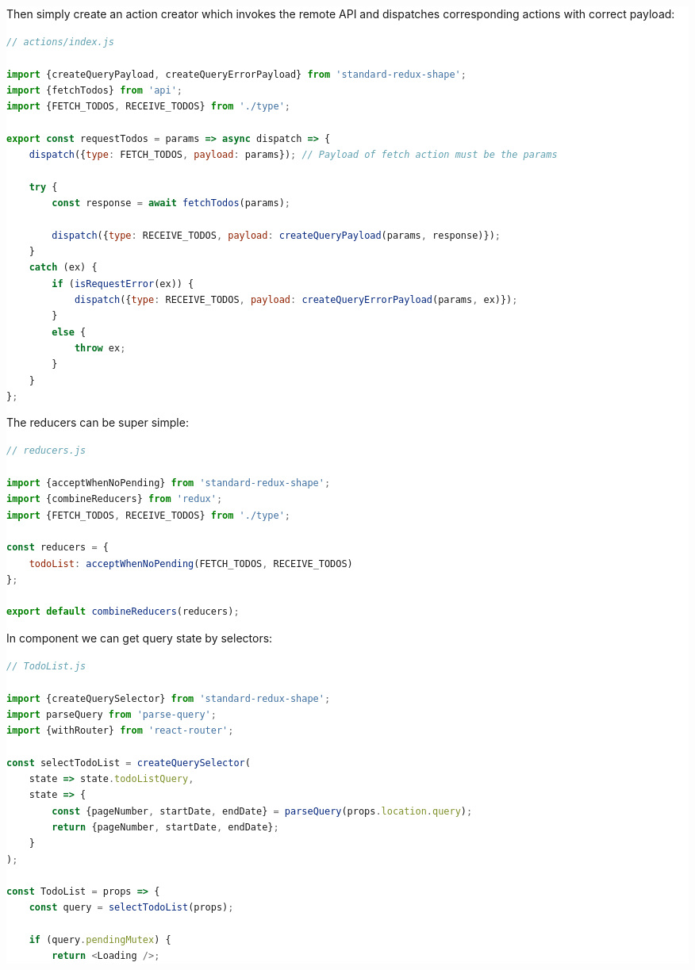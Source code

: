 Then simply create an action creator which invokes the remote API and dispatches corresponding actions with correct payload:

```javascript
// actions/index.js

import {createQueryPayload, createQueryErrorPayload} from 'standard-redux-shape';
import {fetchTodos} from 'api';
import {FETCH_TODOS, RECEIVE_TODOS} from './type';

export const requestTodos = params => async dispatch => {
    dispatch({type: FETCH_TODOS, payload: params}); // Payload of fetch action must be the params

    try {
        const response = await fetchTodos(params);

        dispatch({type: RECEIVE_TODOS, payload: createQueryPayload(params, response)});
    }
    catch (ex) {
        if (isRequestError(ex)) {
            dispatch({type: RECEIVE_TODOS, payload: createQueryErrorPayload(params, ex)});
        }
        else {
            throw ex;
        }
    }
};
```

The reducers can be super simple:

```javascript
// reducers.js

import {acceptWhenNoPending} from 'standard-redux-shape';
import {combineReducers} from 'redux';
import {FETCH_TODOS, RECEIVE_TODOS} from './type';

const reducers = {
    todoList: acceptWhenNoPending(FETCH_TODOS, RECEIVE_TODOS)
};

export default combineReducers(reducers);
```

In component we can get query state by selectors:

```javascript
// TodoList.js

import {createQuerySelector} from 'standard-redux-shape';
import parseQuery from 'parse-query';
import {withRouter} from 'react-router';

const selectTodoList = createQuerySelector(
    state => state.todoListQuery,
    state => {
        const {pageNumber, startDate, endDate} = parseQuery(props.location.query);
        return {pageNumber, startDate, endDate};
    }
);

const TodoList = props => {
    const query = selectTodoList(props);

    if (query.pendingMutex) {
        return <Loading />;
```